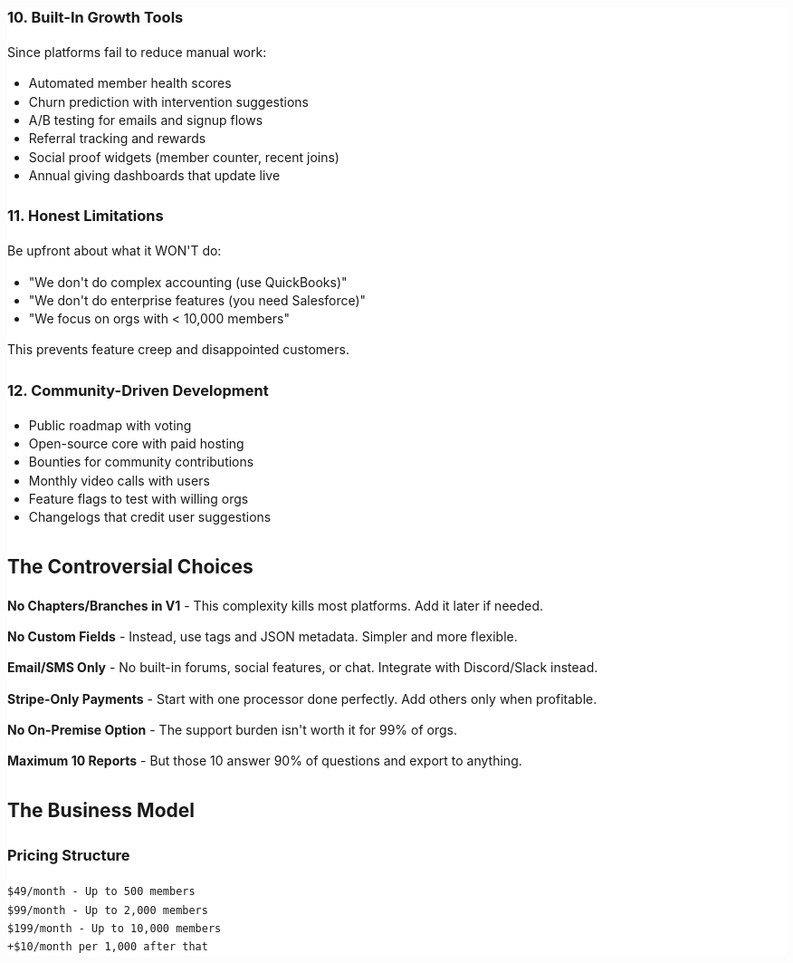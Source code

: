 ### 10. Built-In Growth Tools

Since platforms fail to reduce manual work:

- Automated member health scores
- Churn prediction with intervention suggestions
- A/B testing for emails and signup flows
- Referral tracking and rewards
- Social proof widgets (member counter, recent joins)
- Annual giving dashboards that update live

### 11. Honest Limitations

Be upfront about what it WON'T do:

- "We don't do complex accounting (use QuickBooks)"
- "We don't do enterprise features (you need Salesforce)"
- "We focus on orgs with < 10,000 members"

This prevents feature creep and disappointed customers.

### 12. Community-Driven Development

- Public roadmap with voting
- Open-source core with paid hosting
- Bounties for community contributions
- Monthly video calls with users
- Feature flags to test with willing orgs
- Changelogs that credit user suggestions

## The Controversial Choices

**No Chapters/Branches in V1** - This complexity kills most platforms. Add it later if needed.

**No Custom Fields** - Instead, use tags and JSON metadata. Simpler and more flexible.

**Email/SMS Only** - No built-in forums, social features, or chat. Integrate with Discord/Slack instead.

**Stripe-Only Payments** - Start with one processor done perfectly. Add others only when profitable.

**No On-Premise Option** - The support burden isn't worth it for 99% of orgs.

**Maximum 10 Reports** - But those 10 answer 90% of questions and export to anything.

## The Business Model

### Pricing Structure

```
$49/month - Up to 500 members
$99/month - Up to 2,000 members
$199/month - Up to 10,000 members
+$10/month per 1,000 after that
```
